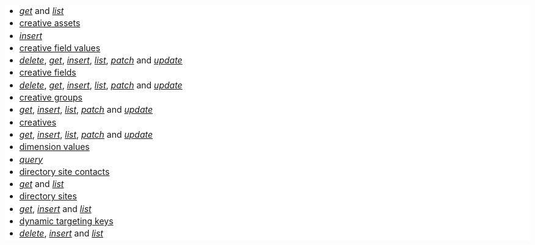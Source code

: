  * [*get*](https://docs.rs/google-dfareporting3d2/2.0.9+20190531/google_dfareporting3d2/api::CountryGetCall) and [*list*](https://docs.rs/google-dfareporting3d2/2.0.9+20190531/google_dfareporting3d2/api::CountryListCall)
* [creative assets](https://docs.rs/google-dfareporting3d2/2.0.9+20190531/google_dfareporting3d2/api::CreativeAsset)
 * [*insert*](https://docs.rs/google-dfareporting3d2/2.0.9+20190531/google_dfareporting3d2/api::CreativeAssetInsertCall)
* [creative field values](https://docs.rs/google-dfareporting3d2/2.0.9+20190531/google_dfareporting3d2/api::CreativeFieldValue)
 * [*delete*](https://docs.rs/google-dfareporting3d2/2.0.9+20190531/google_dfareporting3d2/api::CreativeFieldValueDeleteCall), [*get*](https://docs.rs/google-dfareporting3d2/2.0.9+20190531/google_dfareporting3d2/api::CreativeFieldValueGetCall), [*insert*](https://docs.rs/google-dfareporting3d2/2.0.9+20190531/google_dfareporting3d2/api::CreativeFieldValueInsertCall), [*list*](https://docs.rs/google-dfareporting3d2/2.0.9+20190531/google_dfareporting3d2/api::CreativeFieldValueListCall), [*patch*](https://docs.rs/google-dfareporting3d2/2.0.9+20190531/google_dfareporting3d2/api::CreativeFieldValuePatchCall) and [*update*](https://docs.rs/google-dfareporting3d2/2.0.9+20190531/google_dfareporting3d2/api::CreativeFieldValueUpdateCall)
* [creative fields](https://docs.rs/google-dfareporting3d2/2.0.9+20190531/google_dfareporting3d2/api::CreativeField)
 * [*delete*](https://docs.rs/google-dfareporting3d2/2.0.9+20190531/google_dfareporting3d2/api::CreativeFieldDeleteCall), [*get*](https://docs.rs/google-dfareporting3d2/2.0.9+20190531/google_dfareporting3d2/api::CreativeFieldGetCall), [*insert*](https://docs.rs/google-dfareporting3d2/2.0.9+20190531/google_dfareporting3d2/api::CreativeFieldInsertCall), [*list*](https://docs.rs/google-dfareporting3d2/2.0.9+20190531/google_dfareporting3d2/api::CreativeFieldListCall), [*patch*](https://docs.rs/google-dfareporting3d2/2.0.9+20190531/google_dfareporting3d2/api::CreativeFieldPatchCall) and [*update*](https://docs.rs/google-dfareporting3d2/2.0.9+20190531/google_dfareporting3d2/api::CreativeFieldUpdateCall)
* [creative groups](https://docs.rs/google-dfareporting3d2/2.0.9+20190531/google_dfareporting3d2/api::CreativeGroup)
 * [*get*](https://docs.rs/google-dfareporting3d2/2.0.9+20190531/google_dfareporting3d2/api::CreativeGroupGetCall), [*insert*](https://docs.rs/google-dfareporting3d2/2.0.9+20190531/google_dfareporting3d2/api::CreativeGroupInsertCall), [*list*](https://docs.rs/google-dfareporting3d2/2.0.9+20190531/google_dfareporting3d2/api::CreativeGroupListCall), [*patch*](https://docs.rs/google-dfareporting3d2/2.0.9+20190531/google_dfareporting3d2/api::CreativeGroupPatchCall) and [*update*](https://docs.rs/google-dfareporting3d2/2.0.9+20190531/google_dfareporting3d2/api::CreativeGroupUpdateCall)
* [creatives](https://docs.rs/google-dfareporting3d2/2.0.9+20190531/google_dfareporting3d2/api::Creative)
 * [*get*](https://docs.rs/google-dfareporting3d2/2.0.9+20190531/google_dfareporting3d2/api::CreativeGetCall), [*insert*](https://docs.rs/google-dfareporting3d2/2.0.9+20190531/google_dfareporting3d2/api::CreativeInsertCall), [*list*](https://docs.rs/google-dfareporting3d2/2.0.9+20190531/google_dfareporting3d2/api::CreativeListCall), [*patch*](https://docs.rs/google-dfareporting3d2/2.0.9+20190531/google_dfareporting3d2/api::CreativePatchCall) and [*update*](https://docs.rs/google-dfareporting3d2/2.0.9+20190531/google_dfareporting3d2/api::CreativeUpdateCall)
* [dimension values](https://docs.rs/google-dfareporting3d2/2.0.9+20190531/google_dfareporting3d2/api::DimensionValue)
 * [*query*](https://docs.rs/google-dfareporting3d2/2.0.9+20190531/google_dfareporting3d2/api::DimensionValueQueryCall)
* [directory site contacts](https://docs.rs/google-dfareporting3d2/2.0.9+20190531/google_dfareporting3d2/api::DirectorySiteContact)
 * [*get*](https://docs.rs/google-dfareporting3d2/2.0.9+20190531/google_dfareporting3d2/api::DirectorySiteContactGetCall) and [*list*](https://docs.rs/google-dfareporting3d2/2.0.9+20190531/google_dfareporting3d2/api::DirectorySiteContactListCall)
* [directory sites](https://docs.rs/google-dfareporting3d2/2.0.9+20190531/google_dfareporting3d2/api::DirectorySite)
 * [*get*](https://docs.rs/google-dfareporting3d2/2.0.9+20190531/google_dfareporting3d2/api::DirectorySiteGetCall), [*insert*](https://docs.rs/google-dfareporting3d2/2.0.9+20190531/google_dfareporting3d2/api::DirectorySiteInsertCall) and [*list*](https://docs.rs/google-dfareporting3d2/2.0.9+20190531/google_dfareporting3d2/api::DirectorySiteListCall)
* [dynamic targeting keys](https://docs.rs/google-dfareporting3d2/2.0.9+20190531/google_dfareporting3d2/api::DynamicTargetingKey)
 * [*delete*](https://docs.rs/google-dfareporting3d2/2.0.9+20190531/google_dfareporting3d2/api::DynamicTargetingKeyDeleteCall), [*insert*](https://docs.rs/google-dfareporting3d2/2.0.9+20190531/google_dfareporting3d2/api::DynamicTargetingKeyInsertCall) and [*list*](https://docs.rs/google-dfareporting3d2/2.0.9+20190531/google_dfareporting3d2/api::DynamicTargetingKeyListCall)